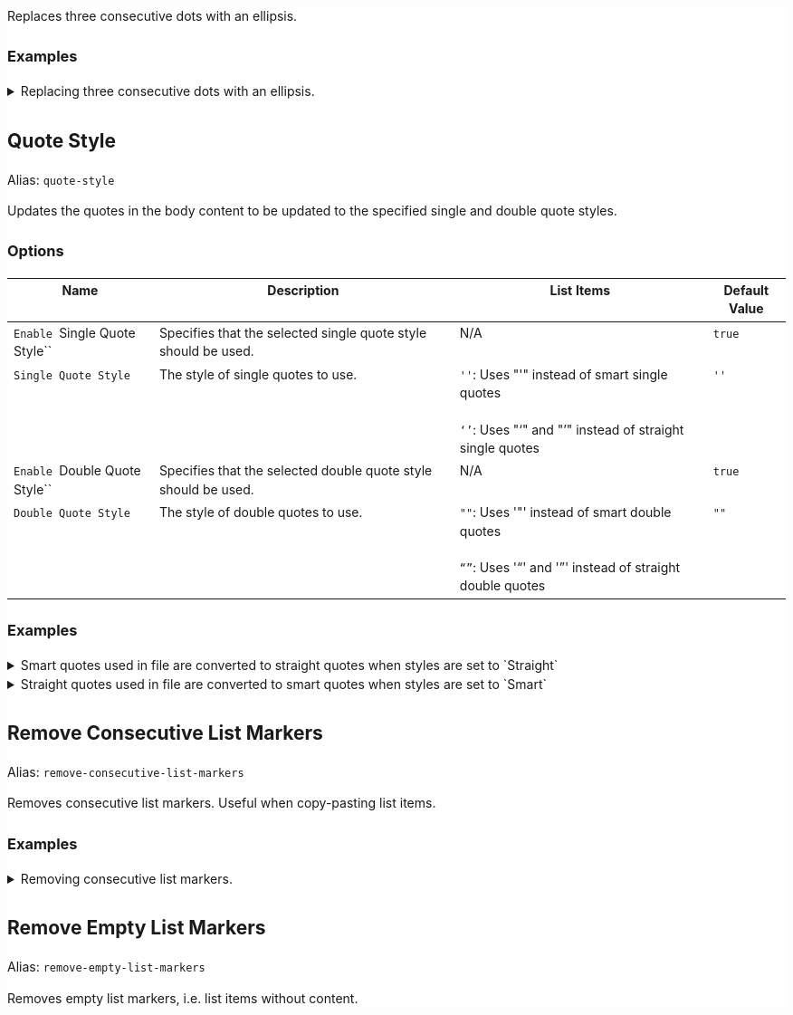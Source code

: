 Replaces three consecutive dots with an ellipsis.





### Examples

<details><summary>Replacing three consecutive dots with an ellipsis.</summary></details>

## Quote Style

Alias: `quote-style`

Updates the quotes in the body content to be updated to the specified single and double quote styles.

### Options

| Name | Description | List Items | Default Value |
| ---- | ----------- | ---------- | ------------- |
| `Enable `Single Quote Style`` | Specifies that the selected single quote style should be used. | N/A | `true` |
| `Single Quote Style` | The style of single quotes to use. | `''`: Uses "'" instead of smart single quotes<br/><br/>`‘’`: Uses "‘" and "’" instead of straight single quotes | `''` |
| `Enable `Double Quote Style`` | Specifies that the selected double quote style should be used. | N/A | `true` |
| `Double Quote Style` | The style of double quotes to use. | `""`: Uses '"' instead of smart double quotes<br/><br/>`“”`: Uses '“' and '”' instead of straight double quotes | `""` |



### Examples

<details><summary>Smart quotes used in file are converted to straight quotes when styles are set to `Straight`</summary></details>
<details><summary>Straight quotes used in file are converted to smart quotes when styles are set to `Smart`</summary></details>

## Remove Consecutive List Markers

Alias: `remove-consecutive-list-markers`

Removes consecutive list markers. Useful when copy-pasting list items.





### Examples

<details><summary>Removing consecutive list markers.</summary></details>

## Remove Empty List Markers

Alias: `remove-empty-list-markers`

Removes empty list markers, i.e. list items without content.
